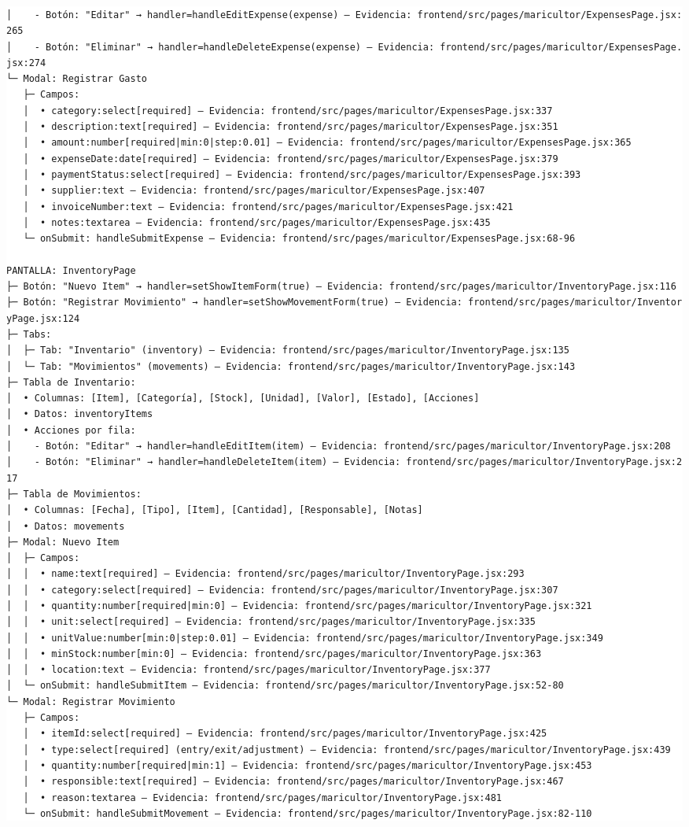 ```
│    - Botón: "Editar" → handler=handleEditExpense(expense) — Evidencia: frontend/src/pages/maricultor/ExpensesPage.jsx:265
│    - Botón: "Eliminar" → handler=handleDeleteExpense(expense) — Evidencia: frontend/src/pages/maricultor/ExpensesPage.jsx:274
└─ Modal: Registrar Gasto
   ├─ Campos:
   │  • category:select[required] — Evidencia: frontend/src/pages/maricultor/ExpensesPage.jsx:337
   │  • description:text[required] — Evidencia: frontend/src/pages/maricultor/ExpensesPage.jsx:351
   │  • amount:number[required|min:0|step:0.01] — Evidencia: frontend/src/pages/maricultor/ExpensesPage.jsx:365
   │  • expenseDate:date[required] — Evidencia: frontend/src/pages/maricultor/ExpensesPage.jsx:379
   │  • paymentStatus:select[required] — Evidencia: frontend/src/pages/maricultor/ExpensesPage.jsx:393
   │  • supplier:text — Evidencia: frontend/src/pages/maricultor/ExpensesPage.jsx:407
   │  • invoiceNumber:text — Evidencia: frontend/src/pages/maricultor/ExpensesPage.jsx:421
   │  • notes:textarea — Evidencia: frontend/src/pages/maricultor/ExpensesPage.jsx:435
   └─ onSubmit: handleSubmitExpense — Evidencia: frontend/src/pages/maricultor/ExpensesPage.jsx:68-96

PANTALLA: InventoryPage
├─ Botón: "Nuevo Item" → handler=setShowItemForm(true) — Evidencia: frontend/src/pages/maricultor/InventoryPage.jsx:116
├─ Botón: "Registrar Movimiento" → handler=setShowMovementForm(true) — Evidencia: frontend/src/pages/maricultor/InventoryPage.jsx:124
├─ Tabs:
│  ├─ Tab: "Inventario" (inventory) — Evidencia: frontend/src/pages/maricultor/InventoryPage.jsx:135
│  └─ Tab: "Movimientos" (movements) — Evidencia: frontend/src/pages/maricultor/InventoryPage.jsx:143
├─ Tabla de Inventario:
│  • Columnas: [Item], [Categoría], [Stock], [Unidad], [Valor], [Estado], [Acciones]
│  • Datos: inventoryItems
│  • Acciones por fila:
│    - Botón: "Editar" → handler=handleEditItem(item) — Evidencia: frontend/src/pages/maricultor/InventoryPage.jsx:208
│    - Botón: "Eliminar" → handler=handleDeleteItem(item) — Evidencia: frontend/src/pages/maricultor/InventoryPage.jsx:217
├─ Tabla de Movimientos:
│  • Columnas: [Fecha], [Tipo], [Item], [Cantidad], [Responsable], [Notas]
│  • Datos: movements
├─ Modal: Nuevo Item
│  ├─ Campos:
│  │  • name:text[required] — Evidencia: frontend/src/pages/maricultor/InventoryPage.jsx:293
│  │  • category:select[required] — Evidencia: frontend/src/pages/maricultor/InventoryPage.jsx:307
│  │  • quantity:number[required|min:0] — Evidencia: frontend/src/pages/maricultor/InventoryPage.jsx:321
│  │  • unit:select[required] — Evidencia: frontend/src/pages/maricultor/InventoryPage.jsx:335
│  │  • unitValue:number[min:0|step:0.01] — Evidencia: frontend/src/pages/maricultor/InventoryPage.jsx:349
│  │  • minStock:number[min:0] — Evidencia: frontend/src/pages/maricultor/InventoryPage.jsx:363
│  │  • location:text — Evidencia: frontend/src/pages/maricultor/InventoryPage.jsx:377
│  └─ onSubmit: handleSubmitItem — Evidencia: frontend/src/pages/maricultor/InventoryPage.jsx:52-80
└─ Modal: Registrar Movimiento
   ├─ Campos:
   │  • itemId:select[required] — Evidencia: frontend/src/pages/maricultor/InventoryPage.jsx:425
   │  • type:select[required] (entry/exit/adjustment) — Evidencia: frontend/src/pages/maricultor/InventoryPage.jsx:439
   │  • quantity:number[required|min:1] — Evidencia: frontend/src/pages/maricultor/InventoryPage.jsx:453
   │  • responsible:text[required] — Evidencia: frontend/src/pages/maricultor/InventoryPage.jsx:467
   │  • reason:textarea — Evidencia: frontend/src/pages/maricultor/InventoryPage.jsx:481
   └─ onSubmit: handleSubmitMovement — Evidencia: frontend/src/pages/maricultor/InventoryPage.jsx:82-110
```